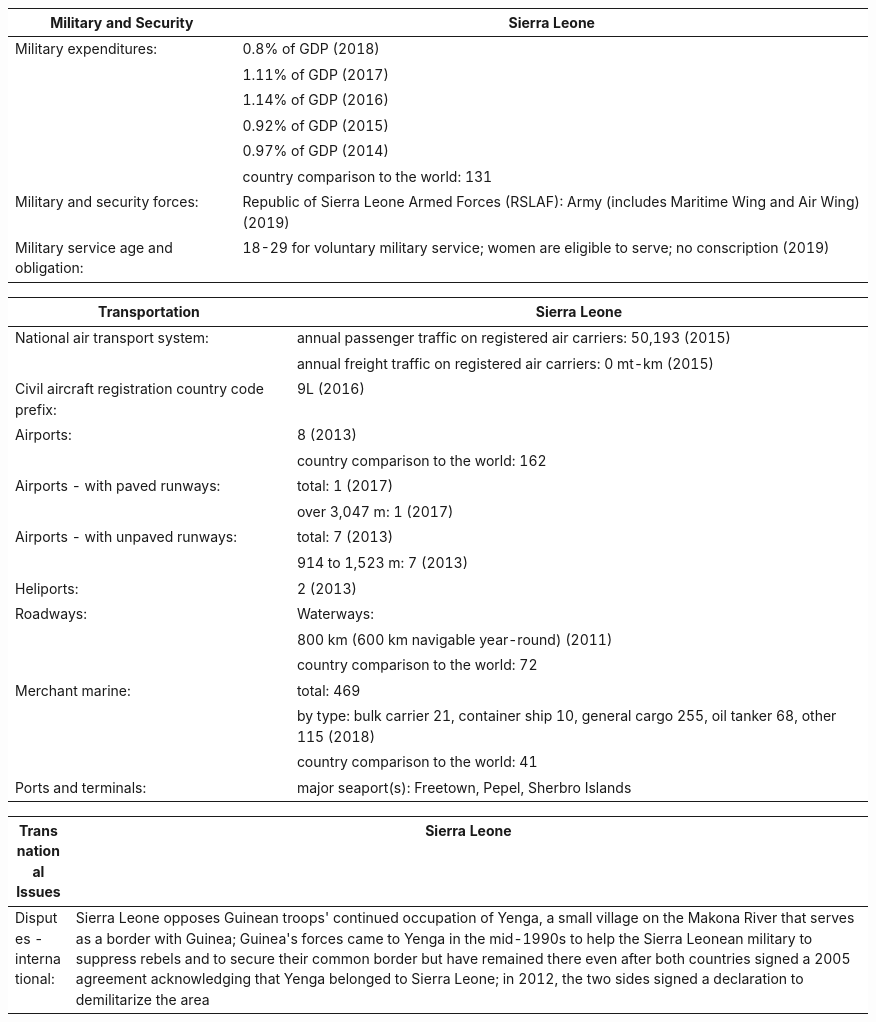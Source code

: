 | Military and Security | Sierra Leone |
| --- | --- |
| Military expenditures: | 0.8% of GDP (2018) |
| | 1.11% of GDP (2017) |
| | 1.14% of GDP (2016) |
| | 0.92% of GDP (2015) |
| | 0.97% of GDP (2014) |
| | country comparison to the world: 131 |
| Military and security forces: | Republic of Sierra Leone Armed Forces (RSLAF): Army (includes Maritime Wing and Air Wing) (2019) |
| Military service age and obligation: | 18-29 for voluntary military service; women are eligible to serve; no conscription (2019) |

| Transportation | Sierra Leone |
| --- | --- |
| National air transport system: | annual passenger traffic on registered air carriers: 50,193 (2015) |
| | annual freight traffic on registered air carriers: 0 mt-km (2015) |
| Civil aircraft registration country code prefix: | 9L (2016) |
| Airports: | 8 (2013) |
| | country comparison to the world: 162 |
| Airports - with paved runways: | total: 1 (2017) |
| | over 3,047 m: 1 (2017) |
| Airports - with unpaved runways: | total: 7 (2013) |
| | 914 to 1,523 m: 7 (2013) |
| Heliports: | 2 (2013) |
| Roadways: | Waterways: |
| | 800 km (600 km navigable year-round) (2011) |
| | country comparison to the world: 72 |
| Merchant marine: | total: 469 |
| | by type: bulk carrier 21, container ship 10, general cargo 255, oil tanker 68, other 115 (2018) |
| | country comparison to the world: 41 |
| Ports and terminals: | major seaport(s): Freetown, Pepel, Sherbro Islands |

| Transnational Issues | Sierra Leone |
| --- | --- |
| Disputes - international: | Sierra Leone opposes Guinean troops' continued occupation of Yenga, a small village on the Makona River that serves as a border with Guinea; Guinea's forces came to Yenga in the mid-1990s to help the Sierra Leonean military to suppress rebels and to secure their common border but have remained there even after both countries signed a 2005 agreement acknowledging that Yenga belonged to Sierra Leone; in 2012, the two sides signed a declaration to demilitarize the area |
